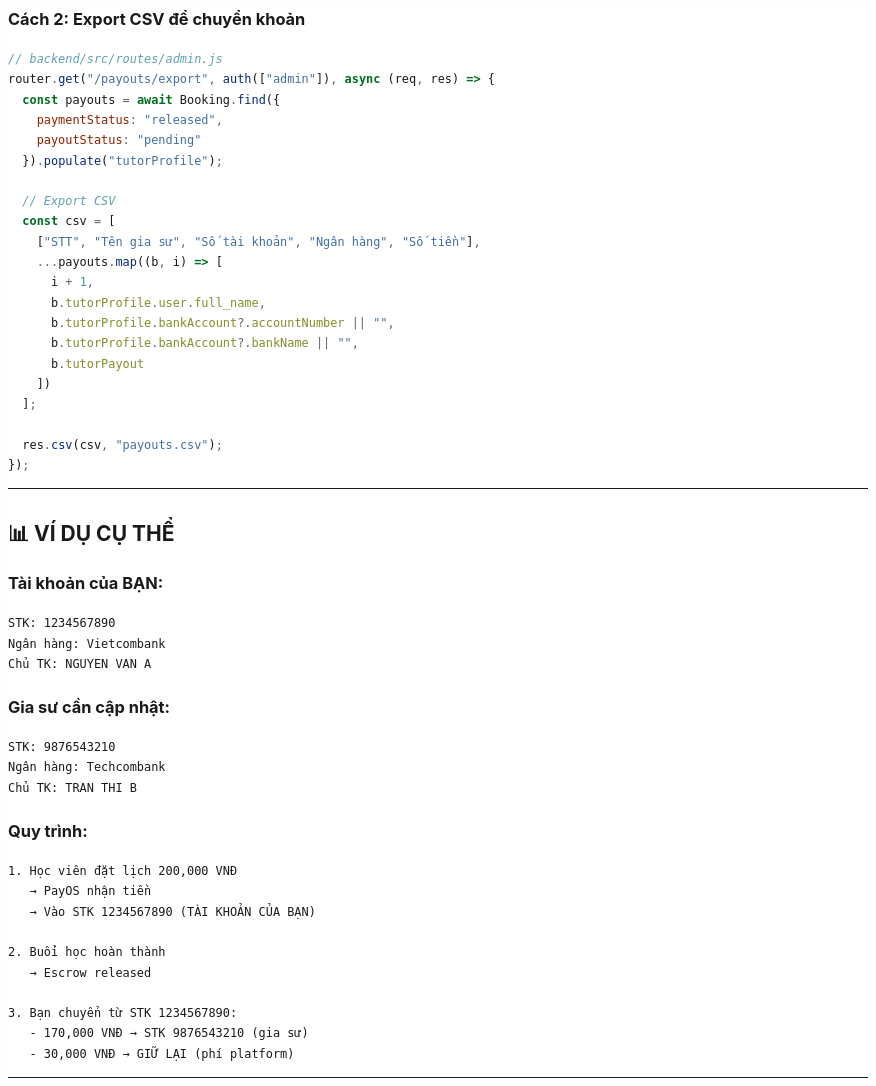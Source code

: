 ### **Cách 2: Export CSV để chuyển khoản**

```javascript
// backend/src/routes/admin.js
router.get("/payouts/export", auth(["admin"]), async (req, res) => {
  const payouts = await Booking.find({
    paymentStatus: "released",
    payoutStatus: "pending"
  }).populate("tutorProfile");
  
  // Export CSV
  const csv = [
    ["STT", "Tên gia sư", "Số tài khoản", "Ngân hàng", "Số tiền"],
    ...payouts.map((b, i) => [
      i + 1,
      b.tutorProfile.user.full_name,
      b.tutorProfile.bankAccount?.accountNumber || "",
      b.tutorProfile.bankAccount?.bankName || "",
      b.tutorPayout
    ])
  ];
  
  res.csv(csv, "payouts.csv");
});
```

---

## 📊 VÍ DỤ CỤ THỂ

### **Tài khoản của BẠN:**
```
STK: 1234567890
Ngân hàng: Vietcombank
Chủ TK: NGUYEN VAN A
```

### **Gia sư cần cập nhật:**
```
STK: 9876543210
Ngân hàng: Techcombank
Chủ TK: TRAN THI B
```

### **Quy trình:**
```
1. Học viên đặt lịch 200,000 VNĐ
   → PayOS nhận tiền
   → Vào STK 1234567890 (TÀI KHOẢN CỦA BẠN)

2. Buổi học hoàn thành
   → Escrow released
   
3. Bạn chuyển từ STK 1234567890:
   - 170,000 VNĐ → STK 9876543210 (gia sư)
   - 30,000 VNĐ → GIỮ LẠI (phí platform)
```

---